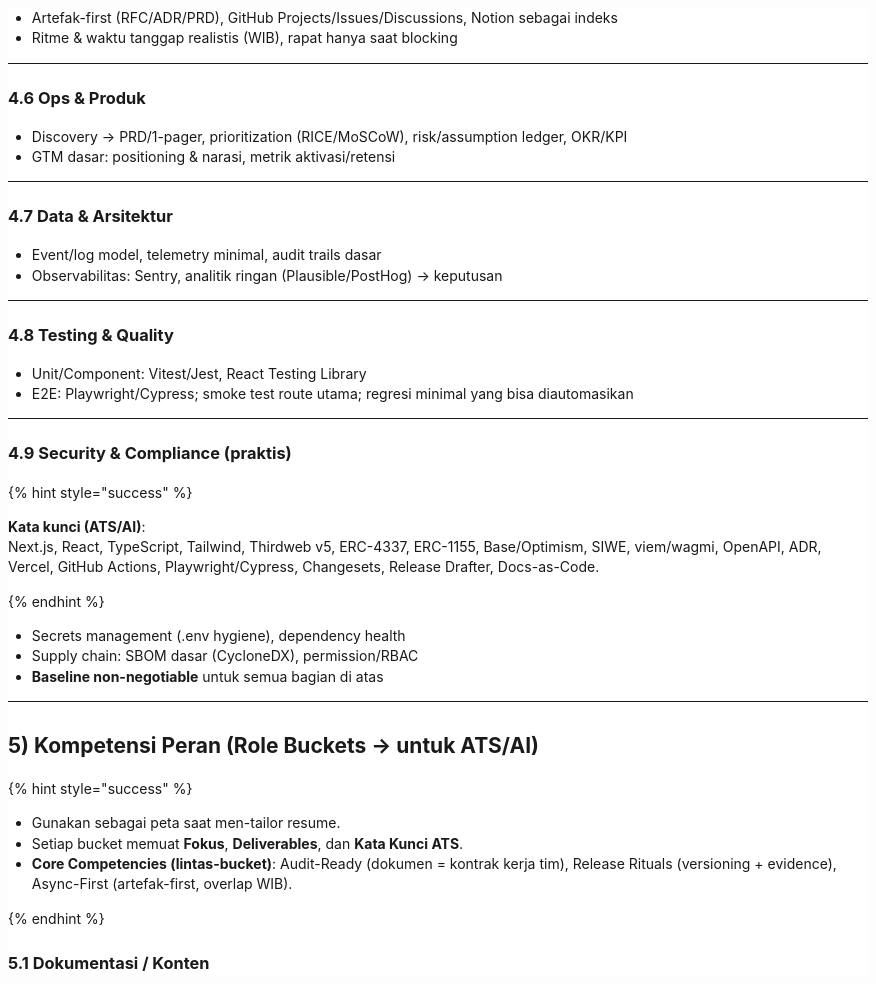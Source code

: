 - Artefak-first (RFC/ADR/PRD), GitHub Projects/Issues/Discussions, Notion sebagai indeks
- Ritme & waktu tanggap realistis (WIB), rapat hanya saat blocking

---

### 4.6 Ops & Produk

- Discovery → PRD/1-pager, prioritization (RICE/MoSCoW), risk/assumption ledger, OKR/KPI
- GTM dasar: positioning & narasi, metrik aktivasi/retensi

---

### 4.7 Data & Arsitektur

- Event/log model, telemetry minimal, audit trails dasar
- Observabilitas: Sentry, analitik ringan (Plausible/PostHog) → keputusan

---

### 4.8 Testing & Quality

- Unit/Component: Vitest/Jest, React Testing Library
- E2E: Playwright/Cypress; smoke test route utama; regresi minimal yang bisa diautomasikan

---

### 4.9 Security & Compliance (praktis)

{% hint style="success" %}

**Kata kunci (ATS/AI)**:  
Next.js, React, TypeScript, Tailwind, Thirdweb v5, ERC-4337, ERC-1155, Base/Optimism, SIWE, viem/wagmi, OpenAPI, ADR, Vercel, GitHub Actions, Playwright/Cypress, Changesets, Release Drafter, Docs-as-Code.

{% endhint %}

- Secrets management (.env hygiene), dependency health
- Supply chain: SBOM dasar (CycloneDX), permission/RBAC
- **Baseline non-negotiable** untuk semua bagian di atas

---

## 5) Kompetensi Peran (Role Buckets → untuk ATS/AI)

{% hint style="success" %}

- Gunakan sebagai peta saat men-tailor resume.  
- Setiap bucket memuat **Fokus**, **Deliverables**, dan **Kata Kunci ATS**.  
- **Core Competencies (lintas-bucket)**: Audit-Ready (dokumen = kontrak kerja tim), Release Rituals (versioning + evidence), Async-First (artefak-first, overlap WIB).

{% endhint %}

### 5.1 Dokumentasi / Konten
